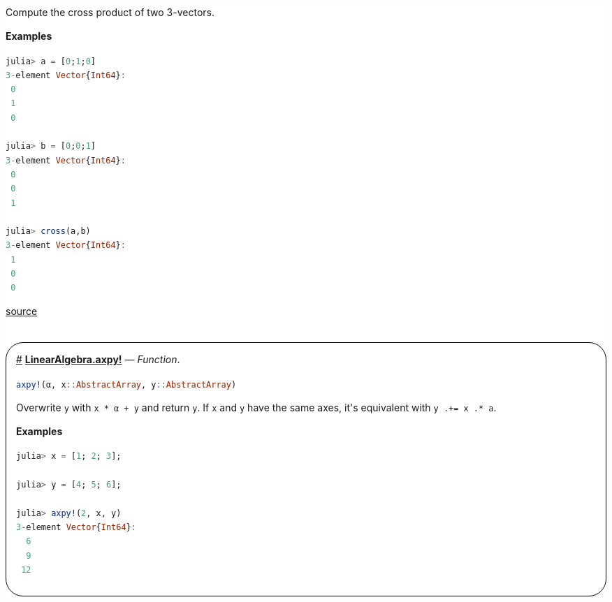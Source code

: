 
Compute the cross product of two 3-vectors.

**Examples**

```julia
julia> a = [0;1;0]
3-element Vector{Int64}:
 0
 1
 0

julia> b = [0;0;1]
3-element Vector{Int64}:
 0
 0
 1

julia> cross(a,b)
3-element Vector{Int64}:
 1
 0
 0
```



[source](https://github.com/JuliaLang/julia/blob/d0ea96fb3beee191e4f46c76ae048c5a0ef4a3a8/stdlib/LinearAlgebra/src/generic.jl#L355-L381)

</div>
<br>
<div style='border-width:1px; border-style:solid; border-color:black; padding: 1em; border-radius: 25px;'>
<a id='LinearAlgebra.axpy!' href='#LinearAlgebra.axpy!'>#</a>&nbsp;<b><u>LinearAlgebra.axpy!</u></b> &mdash; <i>Function</i>.




```julia
axpy!(α, x::AbstractArray, y::AbstractArray)
```


Overwrite `y` with `x * α + y` and return `y`. If `x` and `y` have the same axes, it&#39;s equivalent with `y .+= x .* a`.

**Examples**

```julia
julia> x = [1; 2; 3];

julia> y = [4; 5; 6];

julia> axpy!(2, x, y)
3-element Vector{Int64}:
  6
  9
 12
```


[^ACM832]: Davis, Timothy A. (2004b). Algorithm 832: UMFPACK V4.3–-an Unsymmetric-Pattern Multifrontal Method. ACM Trans. Math. Softw., 30(2), 196–199. [doi:10.1145/992200.992206](https://doi.org/10.1145/992200.992206)